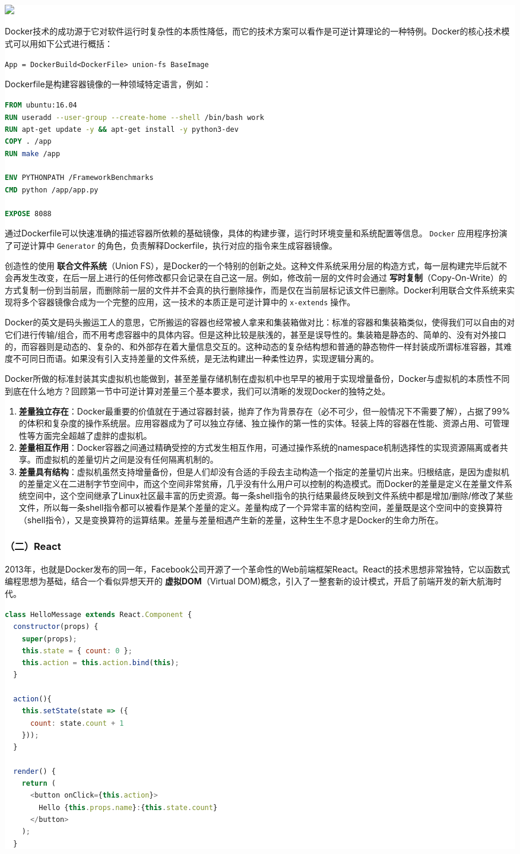 ![](https://pic2.zhimg.com/80/v2-d6ef1c89995987f99c69e2c9f2456985_1440w.webp)

Docker技术的成功源于它对软件运行时复杂性的本质性降低，而它的技术方案可以看作是可逆计算理论的一种特例。Docker的核心技术模式可以用如下公式进行概括：
```
App = DockerBuild<DockerFile> union-fs BaseImage
```
Dockerfile是构建容器镜像的一种领域特定语言，例如：
```dockerfile
FROM ubuntu:16.04
RUN useradd --user-group --create-home --shell /bin/bash work
RUN apt-get update -y && apt-get install -y python3-dev
COPY . /app
RUN make /app

ENV PYTHONPATH /FrameworkBenchmarks
CMD python /app/app.py

EXPOSE 8088
```
通过Dockerfile可以快速准确的描述容器所依赖的基础镜像，具体的构建步骤，运行时环境变量和系统配置等信息。
`Docker` 应用程序扮演了可逆计算中 `Generator` 的角色，负责解释Dockerfile，执行对应的指令来生成容器镜像。

创造性的使用 **联合文件系统**（Union FS），是Docker的一个特别的创新之处。这种文件系统采用分层的构造方式，每一层构建完毕后就不会再发生改变，在后一层上进行的任何修改都只会记录在自己这一层。例如，修改前一层的文件时会通过 **写时复制**（Copy-On-Write）的方式复制一份到当前层，而删除前一层的文件并不会真的执行删除操作，而是仅在当前层标记该文件已删除。Docker利用联合文件系统来实现将多个容器镜像合成为一个完整的应用，这一技术的本质正是可逆计算中的 `x-extends` 操作。

Docker的英文是码头搬运工人的意思，它所搬运的容器也经常被人拿来和集装箱做对比：标准的容器和集装箱类似，使得我们可以自由的对它们进行传输/组合，而不用考虑容器中的具体内容。但是这种比较是肤浅的，甚至是误导性的。集装箱是静态的、简单的、没有对外接口的，而容器则是动态的、复杂的、和外部存在着大量信息交互的。这种动态的复杂结构想和普通的静态物件一样封装成所谓标准容器，其难度不可同日而语。如果没有引入支持差量的文件系统，是无法构建出一种柔性边界，实现逻辑分离的。

Docker所做的标准封装其实虚拟机也能做到，甚至差量存储机制在虚拟机中也早早的被用于实现增量备份，Docker与虚拟机的本质性不同到底在什么地方？回顾第一节中可逆计算对差量三个基本要求，我们可以清晰的发现Docker的独特之处。

1.  **差量独立存在**：Docker最重要的价值就在于通过容器封装，抛弃了作为背景存在（必不可少，但一般情况下不需要了解），占据了99%的体积和复杂度的操作系统层。应用容器成为了可以独立存储、独立操作的第一性的实体。轻装上阵的容器在性能、资源占用、可管理性等方面完全超越了虚胖的虚拟机。
2.  **差量相互作用**：Docker容器之间通过精确受控的方式发生相互作用，可通过操作系统的namespace机制选择性的实现资源隔离或者共享。而虚拟机的差量切片之间是没有任何隔离机制的。
3.  **差量具有结构**：虚拟机虽然支持增量备份，但是人们却没有合适的手段去主动构造一个指定的差量切片出来。归根结底，是因为虚拟机的差量定义在二进制字节空间中，而这个空间非常贫瘠，几乎没有什么用户可以控制的构造模式。而Docker的差量是定义在差量文件系统空间中，这个空间继承了Linux社区最丰富的历史资源。每一条shell指令的执行结果最终反映到文件系统中都是增加/删除/修改了某些文件，所以每一条shell指令都可以被看作是某个差量的定义。差量构成了一个异常丰富的结构空间，差量既是这个空间中的变换算符（shell指令），又是变换算符的运算结果。差量与差量相遇产生新的差量，这种生生不息才是Docker的生命力所在。

### （二）React

2013年，也就是Docker发布的同一年，Facebook公司开源了一个革命性的Web前端框架React。React的技术思想非常独特，它以函数式编程思想为基础，结合一个看似异想天开的 **虚拟DOM**（Virtual DOM)概念，引入了一整套新的设计模式，开启了前端开发的新大航海时代。
```javascript
class HelloMessage extends React.Component {
  constructor(props) {
    super(props);
    this.state = { count: 0 };
    this.action = this.action.bind(this);
  }

  action(){
    this.setState(state => ({
      count: state.count + 1
    }));
  }

  render() {
    return (
      <button onClick={this.action}>
        Hello {this.props.name}:{this.state.count}
      </button>
    );
  }
```
